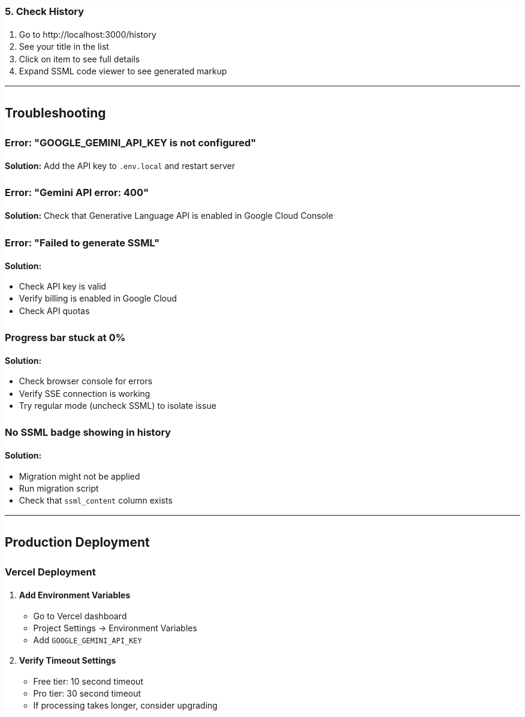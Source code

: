 ### 5. Check History
1. Go to http://localhost:3000/history
2. See your title in the list
3. Click on item to see full details
4. Expand SSML code viewer to see generated markup

---

## Troubleshooting

### Error: "GOOGLE_GEMINI_API_KEY is not configured"
**Solution:** Add the API key to `.env.local` and restart server

### Error: "Gemini API error: 400"
**Solution:** Check that Generative Language API is enabled in Google Cloud Console

### Error: "Failed to generate SSML"
**Solution:** 
- Check API key is valid
- Verify billing is enabled in Google Cloud
- Check API quotas

### Progress bar stuck at 0%
**Solution:**
- Check browser console for errors
- Verify SSE connection is working
- Try regular mode (uncheck SSML) to isolate issue

### No SSML badge showing in history
**Solution:**
- Migration might not be applied
- Run migration script
- Check that `ssml_content` column exists

---

## Production Deployment

### Vercel Deployment

1. **Add Environment Variables**
   - Go to Vercel dashboard
   - Project Settings → Environment Variables
   - Add `GOOGLE_GEMINI_API_KEY`

2. **Verify Timeout Settings**
   - Free tier: 10 second timeout
   - Pro tier: 30 second timeout
   - If processing takes longer, consider upgrading
